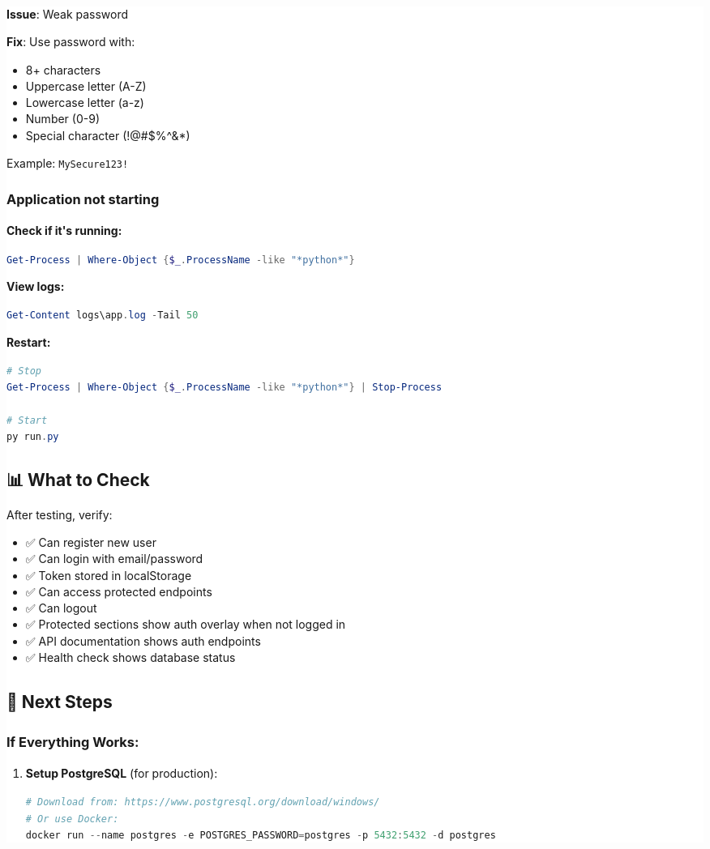**Issue**: Weak password

**Fix**: Use password with:
- 8+ characters
- Uppercase letter (A-Z)
- Lowercase letter (a-z)
- Number (0-9)
- Special character (!@#$%^&*)

Example: `MySecure123!`

### Application not starting

**Check if it's running:**

```powershell
Get-Process | Where-Object {$_.ProcessName -like "*python*"}
```

**View logs:**

```powershell
Get-Content logs\app.log -Tail 50
```

**Restart:**

```powershell
# Stop
Get-Process | Where-Object {$_.ProcessName -like "*python*"} | Stop-Process

# Start
py run.py
```

## 📊 What to Check

After testing, verify:

- ✅ Can register new user
- ✅ Can login with email/password
- ✅ Token stored in localStorage
- ✅ Can access protected endpoints
- ✅ Can logout
- ✅ Protected sections show auth overlay when not logged in
- ✅ API documentation shows auth endpoints
- ✅ Health check shows database status

## 🎯 Next Steps

### If Everything Works:

1. **Setup PostgreSQL** (for production):
   ```powershell
   # Download from: https://www.postgresql.org/download/windows/
   # Or use Docker:
   docker run --name postgres -e POSTGRES_PASSWORD=postgres -p 5432:5432 -d postgres
   ```

